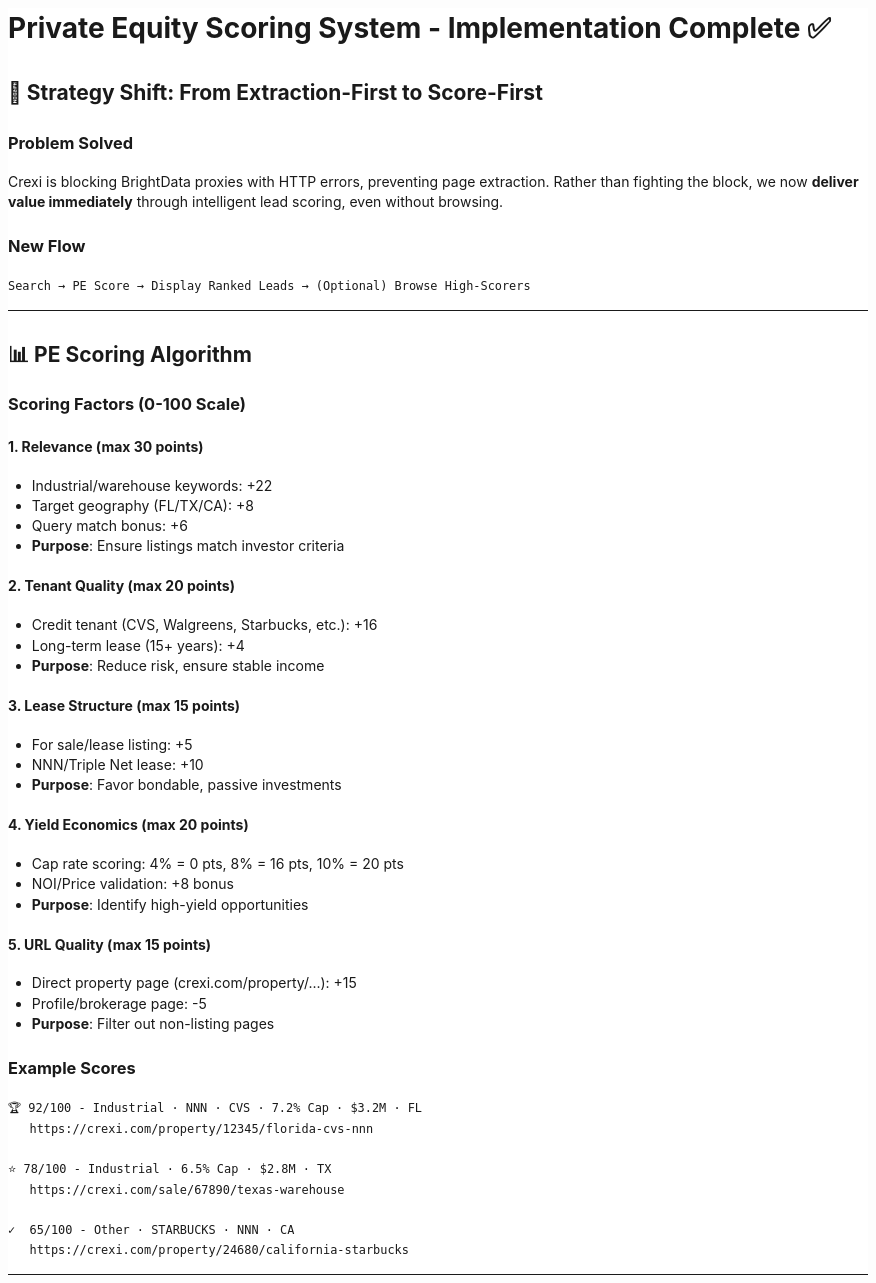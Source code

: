# Private Equity Scoring System - Implementation Complete ✅

## 🎯 Strategy Shift: From Extraction-First to Score-First

### **Problem Solved**
Crexi is blocking BrightData proxies with HTTP errors, preventing page extraction. Rather than fighting the block, we now **deliver value immediately** through intelligent lead scoring, even without browsing.

### **New Flow**
```
Search → PE Score → Display Ranked Leads → (Optional) Browse High-Scorers
```

---

## 📊 PE Scoring Algorithm

### **Scoring Factors (0-100 Scale)**

#### 1. **Relevance (max 30 points)**
- Industrial/warehouse keywords: +22
- Target geography (FL/TX/CA): +8
- Query match bonus: +6
- **Purpose**: Ensure listings match investor criteria

#### 2. **Tenant Quality (max 20 points)**
- Credit tenant (CVS, Walgreens, Starbucks, etc.): +16
- Long-term lease (15+ years): +4
- **Purpose**: Reduce risk, ensure stable income

#### 3. **Lease Structure (max 15 points)**
- For sale/lease listing: +5
- NNN/Triple Net lease: +10
- **Purpose**: Favor bondable, passive investments

#### 4. **Yield Economics (max 20 points)**
- Cap rate scoring: 4% = 0 pts, 8% = 16 pts, 10% = 20 pts
- NOI/Price validation: +8 bonus
- **Purpose**: Identify high-yield opportunities

#### 5. **URL Quality (max 15 points)**
- Direct property page (crexi.com/property/...): +15
- Profile/brokerage page: -5
- **Purpose**: Filter out non-listing pages

### **Example Scores**

```
🏆 92/100 - Industrial · NNN · CVS · 7.2% Cap · $3.2M · FL
   https://crexi.com/property/12345/florida-cvs-nnn

⭐ 78/100 - Industrial · 6.5% Cap · $2.8M · TX
   https://crexi.com/sale/67890/texas-warehouse

✓  65/100 - Other · STARBUCKS · NNN · CA
   https://crexi.com/property/24680/california-starbucks
```

---